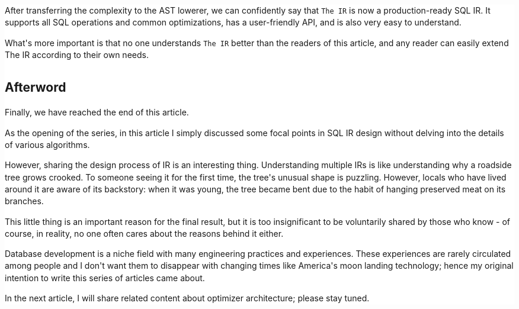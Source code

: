 After transferring the complexity to the AST lowerer, we can confidently say that `The IR` is now a production-ready SQL IR. It supports all SQL operations and common optimizations, has a user-friendly API, and is also very easy to understand.

What's more important is that no one understands `The IR` better than the readers of this article, and any reader can easily extend The IR according to their own needs.

## Afterword

Finally, we have reached the end of this article.

As the opening of the series, in this article I simply discussed some focal points in SQL IR design without delving into the details of various algorithms. 

However, sharing the design process of IR is an interesting thing. Understanding multiple IRs is like understanding why a roadside tree grows crooked. To someone seeing it for the first time, the tree's unusual shape is puzzling. However, locals who have lived around it are aware of its backstory: when it was young, the tree became bent due to the habit of hanging preserved meat on its branches.

This little thing is an important reason for the final result, but it is too insignificant to be voluntarily shared by those who know - of course, in reality, no one often cares about the reasons behind it either.

Database development is a niche field with many engineering practices and experiences. These experiences are rarely circulated among people and I don't want them to disappear with changing times like America's moon landing technology; hence my original intention to write this series of articles came about. 

In the next article, I will share related content about optimizer architecture; please stay tuned.
